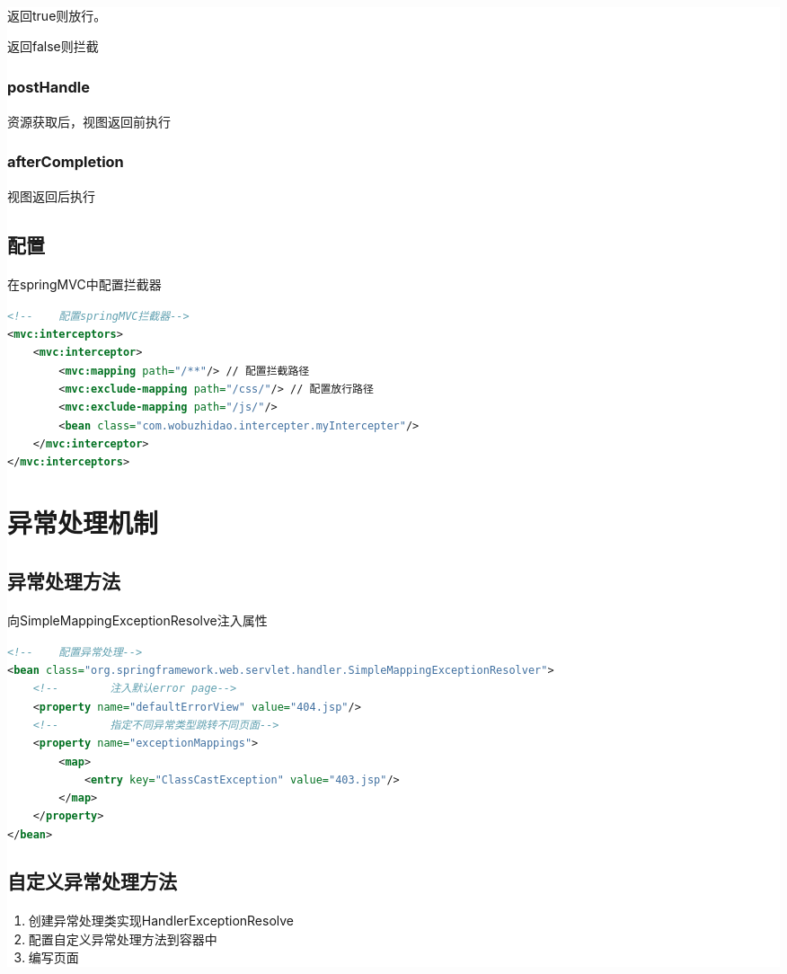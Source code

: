 返回true则放行。

返回false则拦截

### postHandle

资源获取后，视图返回前执行

### afterCompletion

视图返回后执行

## 配置

在springMVC中配置拦截器

```xml
<!--    配置springMVC拦截器-->
<mvc:interceptors>
    <mvc:interceptor>
        <mvc:mapping path="/**"/> // 配置拦截路径
        <mvc:exclude-mapping path="/css/"/> // 配置放行路径
        <mvc:exclude-mapping path="/js/"/>
        <bean class="com.wobuzhidao.intercepter.myIntercepter"/>
    </mvc:interceptor>
</mvc:interceptors>
```

# 异常处理机制

## 异常处理方法

向SimpleMappingExceptionResolve注入属性

```xml
<!--    配置异常处理-->
<bean class="org.springframework.web.servlet.handler.SimpleMappingExceptionResolver">
    <!--        注入默认error page-->
    <property name="defaultErrorView" value="404.jsp"/>
    <!--        指定不同异常类型跳转不同页面-->
    <property name="exceptionMappings">
        <map>
            <entry key="ClassCastException" value="403.jsp"/>
        </map>
    </property>
</bean>
```



## 自定义异常处理方法

1. 创建异常处理类实现HandlerExceptionResolve
2. 配置自定义异常处理方法到容器中
3. 编写页面

